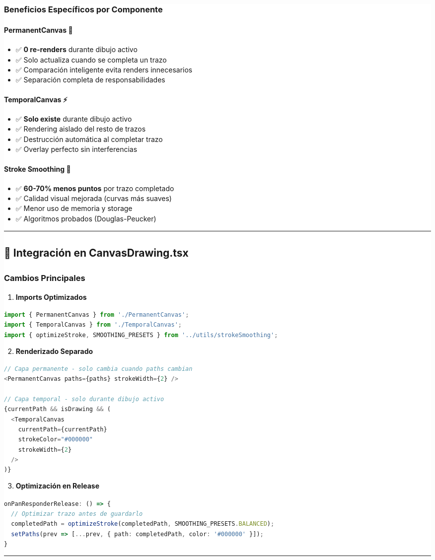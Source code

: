 ### Beneficios Específicos por Componente

#### **PermanentCanvas** 🎯
- ✅ **0 re-renders** durante dibujo activo
- ✅ Solo actualiza cuando se completa un trazo
- ✅ Comparación inteligente evita renders innecesarios
- ✅ Separación completa de responsabilidades

#### **TemporalCanvas** ⚡
- ✅ **Solo existe** durante dibujo activo  
- ✅ Rendering aislado del resto de trazos
- ✅ Destrucción automática al completar trazo
- ✅ Overlay perfecto sin interferencias

#### **Stroke Smoothing** 🎨
- ✅ **60-70% menos puntos** por trazo completado
- ✅ Calidad visual mejorada (curvas más suaves)
- ✅ Menor uso de memoria y storage
- ✅ Algoritmos probados (Douglas-Peucker)

---

## 🔧 Integración en CanvasDrawing.tsx

### Cambios Principales

1. **Imports Optimizados**
```typescript
import { PermanentCanvas } from './PermanentCanvas';
import { TemporalCanvas } from './TemporalCanvas';
import { optimizeStroke, SMOOTHING_PRESETS } from '../utils/strokeSmoothing';
```

2. **Renderizado Separado**
```typescript
// Capa permanente - solo cambia cuando paths cambian
<PermanentCanvas paths={paths} strokeWidth={2} />

// Capa temporal - solo durante dibujo activo
{currentPath && isDrawing && (
  <TemporalCanvas 
    currentPath={currentPath}
    strokeColor="#000000"
    strokeWidth={2}
  />
)}
```

3. **Optimización en Release**
```typescript
onPanResponderRelease: () => {
  // Optimizar trazo antes de guardarlo
  completedPath = optimizeStroke(completedPath, SMOOTHING_PRESETS.BALANCED);
  setPaths(prev => [...prev, { path: completedPath, color: '#000000' }]);
}
```

---